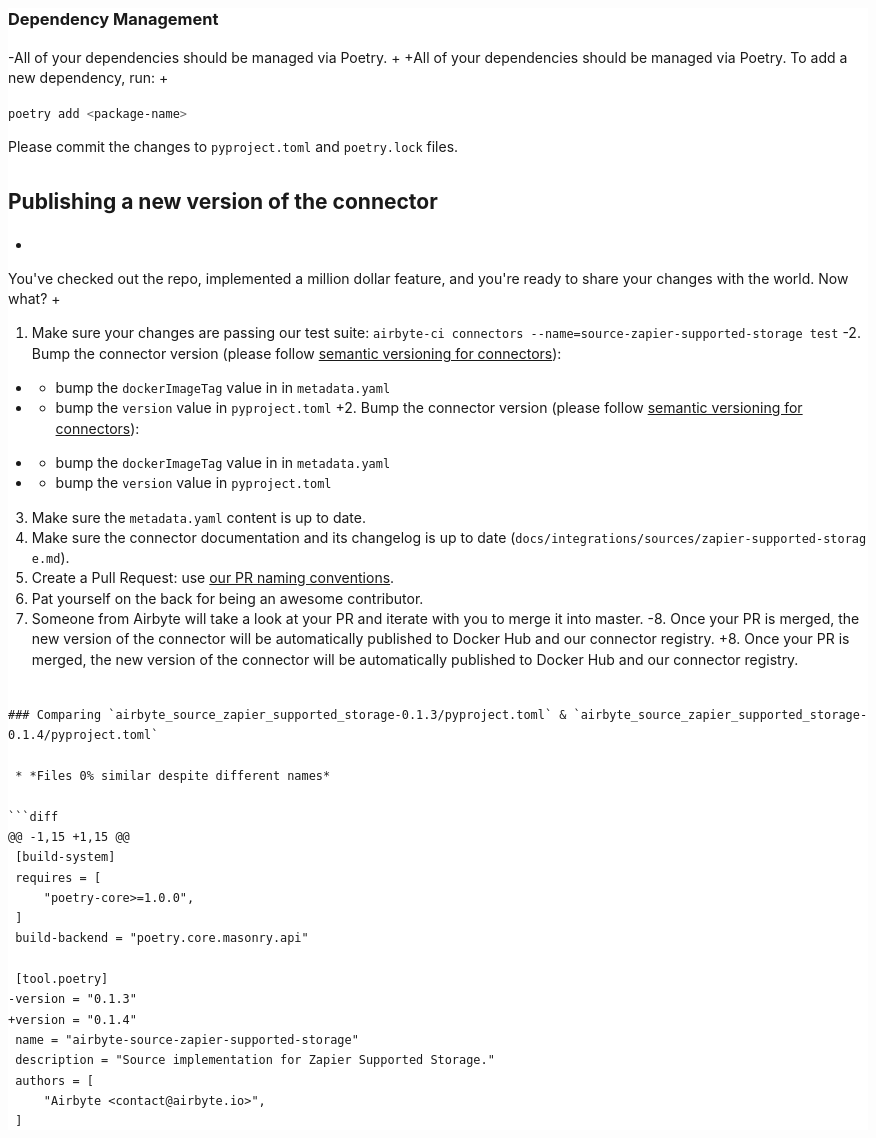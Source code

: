  ### Dependency Management
-All of your dependencies should be managed via Poetry. 
+
+All of your dependencies should be managed via Poetry.
 To add a new dependency, run:
+
 ```bash
 poetry add <package-name>
 ```
 
 Please commit the changes to `pyproject.toml` and `poetry.lock` files.
 
 ## Publishing a new version of the connector
+
 You've checked out the repo, implemented a million dollar feature, and you're ready to share your changes with the world. Now what?
+
 1. Make sure your changes are passing our test suite: `airbyte-ci connectors --name=source-zapier-supported-storage test`
-2. Bump the connector version (please follow [semantic versioning for connectors](https://docs.airbyte.com/contributing-to-airbyte/resources/pull-requests-handbook/#semantic-versioning-for-connectors)): 
-    - bump the `dockerImageTag` value in in `metadata.yaml`
-    - bump the `version` value in `pyproject.toml`
+2. Bump the connector version (please follow [semantic versioning for connectors](https://docs.airbyte.com/contributing-to-airbyte/resources/pull-requests-handbook/#semantic-versioning-for-connectors)):
+   - bump the `dockerImageTag` value in in `metadata.yaml`
+   - bump the `version` value in `pyproject.toml`
 3. Make sure the `metadata.yaml` content is up to date.
 4. Make sure the connector documentation and its changelog is up to date (`docs/integrations/sources/zapier-supported-storage.md`).
 5. Create a Pull Request: use [our PR naming conventions](https://docs.airbyte.com/contributing-to-airbyte/resources/pull-requests-handbook/#pull-request-title-convention).
 6. Pat yourself on the back for being an awesome contributor.
 7. Someone from Airbyte will take a look at your PR and iterate with you to merge it into master.
-8. Once your PR is merged, the new version of the connector will be automatically published to Docker Hub and our connector registry.
+8. Once your PR is merged, the new version of the connector will be automatically published to Docker Hub and our connector registry.
```

### Comparing `airbyte_source_zapier_supported_storage-0.1.3/pyproject.toml` & `airbyte_source_zapier_supported_storage-0.1.4/pyproject.toml`

 * *Files 0% similar despite different names*

```diff
@@ -1,15 +1,15 @@
 [build-system]
 requires = [
     "poetry-core>=1.0.0",
 ]
 build-backend = "poetry.core.masonry.api"
 
 [tool.poetry]
-version = "0.1.3"
+version = "0.1.4"
 name = "airbyte-source-zapier-supported-storage"
 description = "Source implementation for Zapier Supported Storage."
 authors = [
     "Airbyte <contact@airbyte.io>",
 ]
```